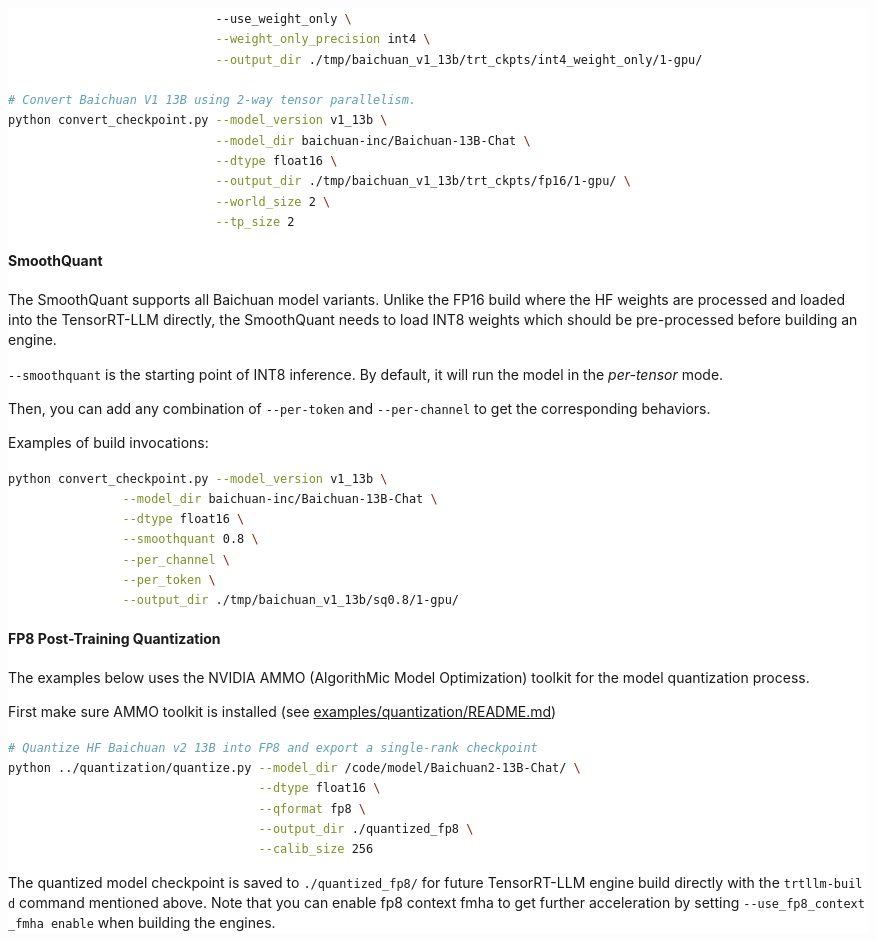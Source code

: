 ```bash
                             --use_weight_only \
                             --weight_only_precision int4 \
                             --output_dir ./tmp/baichuan_v1_13b/trt_ckpts/int4_weight_only/1-gpu/

# Convert Baichuan V1 13B using 2-way tensor parallelism.
python convert_checkpoint.py --model_version v1_13b \
                             --model_dir baichuan-inc/Baichuan-13B-Chat \
                             --dtype float16 \
                             --output_dir ./tmp/baichuan_v1_13b/trt_ckpts/fp16/1-gpu/ \
                             --world_size 2 \
                             --tp_size 2
```

#### SmoothQuant

The SmoothQuant supports all Baichuan model variants. Unlike the FP16 build where the HF weights are processed and loaded into the TensorRT-LLM directly, the SmoothQuant needs to load INT8 weights which should be pre-processed before building an engine.

`--smoothquant` is the starting point of INT8 inference. By default, it
will run the model in the _per-tensor_ mode.

Then, you can add any combination of `--per-token` and `--per-channel` to get the corresponding behaviors.

Examples of build invocations:
```bash
python convert_checkpoint.py --model_version v1_13b \
                --model_dir baichuan-inc/Baichuan-13B-Chat \
                --dtype float16 \
                --smoothquant 0.8 \
                --per_channel \
                --per_token \
                --output_dir ./tmp/baichuan_v1_13b/sq0.8/1-gpu/
```

#### FP8 Post-Training Quantization

The examples below uses the NVIDIA AMMO (AlgorithMic Model Optimization) toolkit for the model quantization process.

First make sure AMMO toolkit is installed (see [examples/quantization/README.md](/examples/quantization/README.md#preparation))

```bash
# Quantize HF Baichuan v2 13B into FP8 and export a single-rank checkpoint
python ../quantization/quantize.py --model_dir /code/model/Baichuan2-13B-Chat/ \
                                   --dtype float16 \
                                   --qformat fp8 \
                                   --output_dir ./quantized_fp8 \
                                   --calib_size 256
```

The quantized model checkpoint is saved to `./quantized_fp8/` for future TensorRT-LLM engine build directly with the `trtllm-build` command mentioned above.
Note that you can enable fp8 context fmha to get further acceleration by setting `--use_fp8_context_fmha enable` when building the engines.
